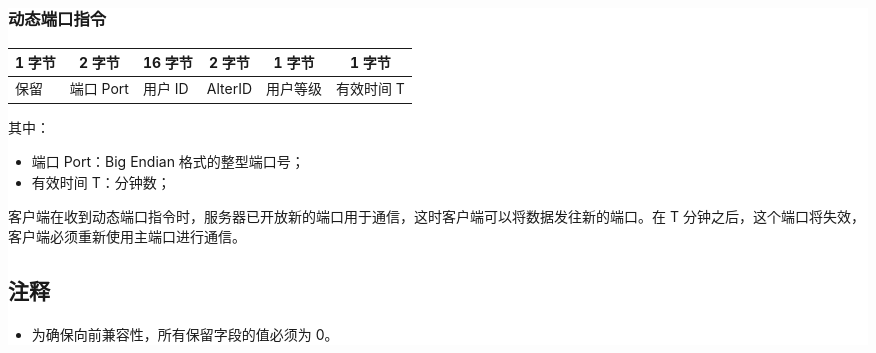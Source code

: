 ### 动态端口指令

| 1 字节 | 2 字节    | 16 字节 | 2 字节  | 1 字节   | 1 字节     |
| ------ | --------- | ------- | ------- | -------- | ---------- |
| 保留   | 端口 Port | 用户 ID | AlterID | 用户等级 | 有效时间 T |

其中：

- 端口 Port：Big Endian 格式的整型端口号；
- 有效时间 T：分钟数；

客户端在收到动态端口指令时，服务器已开放新的端口用于通信，这时客户端可以将数据发往新的端口。在
T 分钟之后，这个端口将失效，客户端必须重新使用主端口进行通信。

## 注释

- 为确保向前兼容性，所有保留字段的值必须为 0。

